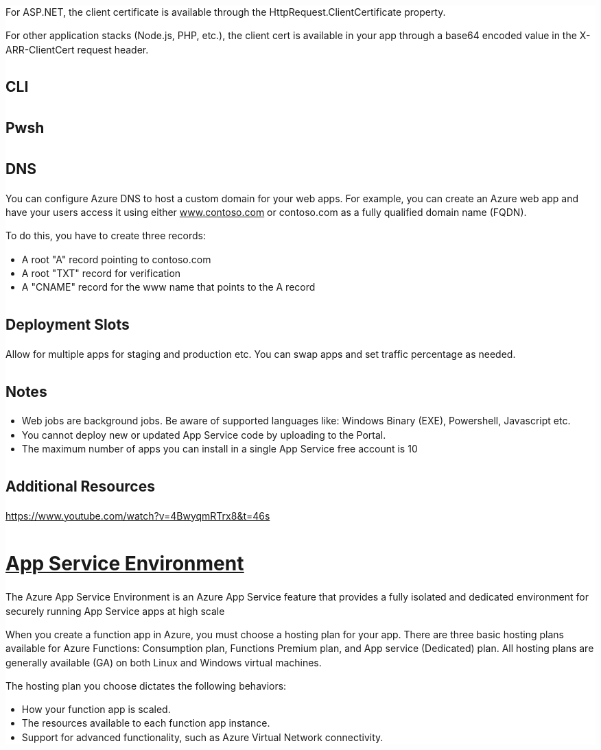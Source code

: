 For ASP.NET, the client certificate is available through the HttpRequest.ClientCertificate property.

For other application stacks (Node.js, PHP, etc.), the client cert is available in your app through a base64 encoded value in the X-ARR-ClientCert request header.
## CLI

## Pwsh


## DNS
You can configure Azure DNS to host a custom domain for your web apps. For example, you can create an Azure web app and have your users access it using either www.contoso.com or contoso.com as a fully qualified domain name (FQDN).

To do this, you have to create three records:
* A root "A" record pointing to contoso.com
* A root "TXT" record for verification
* A "CNAME" record for the www name that points to the A record

## Deployment Slots
Allow for multiple apps for staging and production etc. You can swap apps and set traffic percentage as needed.

## Notes
* Web jobs are background jobs. Be aware of supported languages like: Windows Binary (EXE), Powershell, Javascript etc.
* You cannot deploy new or updated App Service code by uploading to the Portal.
* The maximum number of apps you can install in a single App Service free account is 10

## Additional Resources

https://www.youtube.com/watch?v=4BwyqmRTrx8&t=46s


# <ins> [App Service Environment](https://docs.microsoft.com/en-us/azure/app-service/environment/)
The Azure App Service Environment is an Azure App Service feature that provides a fully isolated and dedicated environment for securely running App Service apps at high scale

When you create a function app in Azure, you must choose a hosting plan for your app. There are three basic hosting plans available for Azure Functions: Consumption plan, Functions Premium plan, and App service (Dedicated) plan. All hosting plans are generally available (GA) on both Linux and Windows virtual machines.

The hosting plan you choose dictates the following behaviors:

* How your function app is scaled.
* The resources available to each function app instance.
* Support for advanced functionality, such as Azure Virtual Network connectivity.
